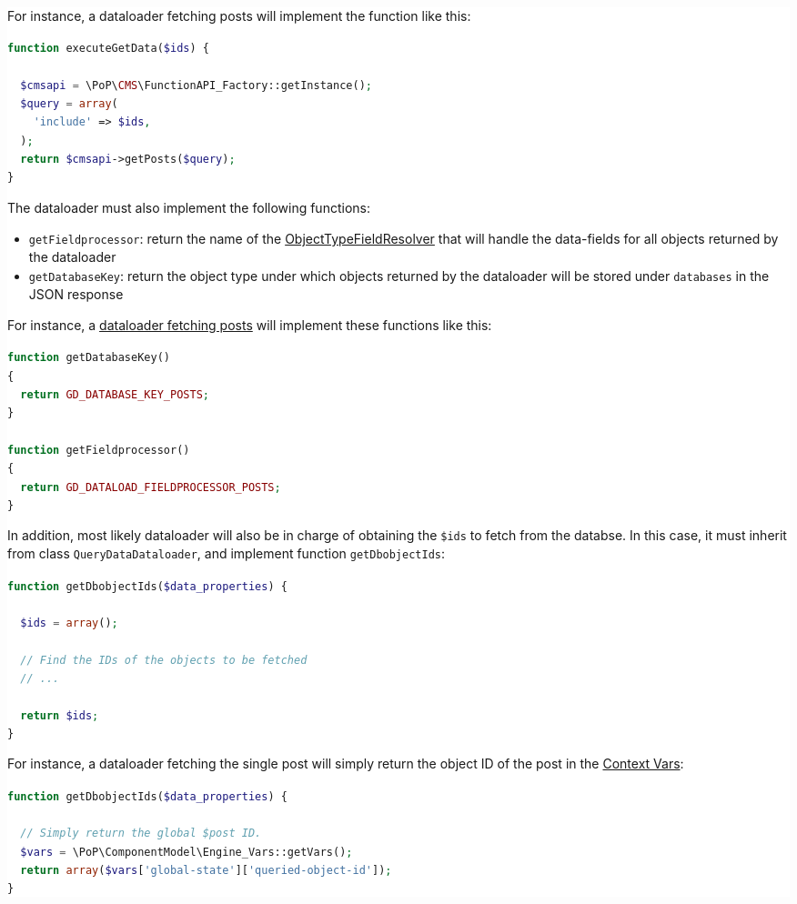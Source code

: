 For instance, a dataloader fetching posts will implement the function like this:

```php
function executeGetData($ids) {
  
  $cmsapi = \PoP\CMS\FunctionAPI_Factory::getInstance();
  $query = array(
    'include' => $ids,
  );
  return $cmsapi->getPosts($query);
}
```

The dataloader must also implement the following functions:

- `getFieldprocessor`: return the name of the [ObjectTypeFieldResolver](#fieldprocessor) that will handle the data-fields for all objects returned by the dataloader
- `getDatabaseKey`: return the object type under which objects returned by the dataloader will be stored under `databases` in the JSON response

For instance, a [dataloader fetching posts](https://github.com/leoloso/PoP/blob/master/pop-cmsmodel/library/dataload/dataloaders/dataloader-post-base.php) will implement these functions like this:

```php
function getDatabaseKey() 
{
  return GD_DATABASE_KEY_POSTS;
}  

function getFieldprocessor() 
{
  return GD_DATALOAD_FIELDPROCESSOR_POSTS;
}
```

In addition, most likely dataloader will also be in charge of obtaining the `$ids` to fetch from the databse. In this case, it must inherit from class `QueryDataDataloader`, and implement function `getDbobjectIds`:

```php
function getDbobjectIds($data_properties) {
  
  $ids = array();

  // Find the IDs of the objects to be fetched
  // ...
  
  return $ids;
}
```

For instance, a dataloader fetching the single post will simply return the object ID of the post in the [Context Vars](#context-vars):

```php
function getDbobjectIds($data_properties) {
  
  // Simply return the global $post ID. 
  $vars = \PoP\ComponentModel\Engine_Vars::getVars();
  return array($vars['global-state']['queried-object-id']);
}
```


[ico-version]: https://img.shields.io/packagist/v/getpop/component-model.svg?style=flat-square
[ico-license]: https://img.shields.io/badge/license-GPLv2-brightgreen.svg?style=flat-square
[ico-travis]: https://img.shields.io/travis/getpop/component-model/master.svg?style=flat-square
[ico-scrutinizer]: https://img.shields.io/scrutinizer/coverage/g/getpop/component-model.svg?style=flat-square
[ico-code-quality]: https://img.shields.io/scrutinizer/g/getpop/component-model.svg?style=flat-square
[ico-downloads]: https://img.shields.io/packagist/dt/getpop/component-model.svg?style=flat-square
[link-packagist]: https://packagist.org/packages/getpop/component-model
[link-travis]: https://travis-ci.org/getpop/component-model
[link-scrutinizer]: https://scrutinizer-ci.com/g/getpop/component-model/code-structure
[link-code-quality]: https://scrutinizer-ci.com/g/getpop/component-model
[link-downloads]: https://packagist.org/packages/getpop/component-model
[link-author]: https://github.com/leoloso
[link-contributors]: ../../../../../../contributors